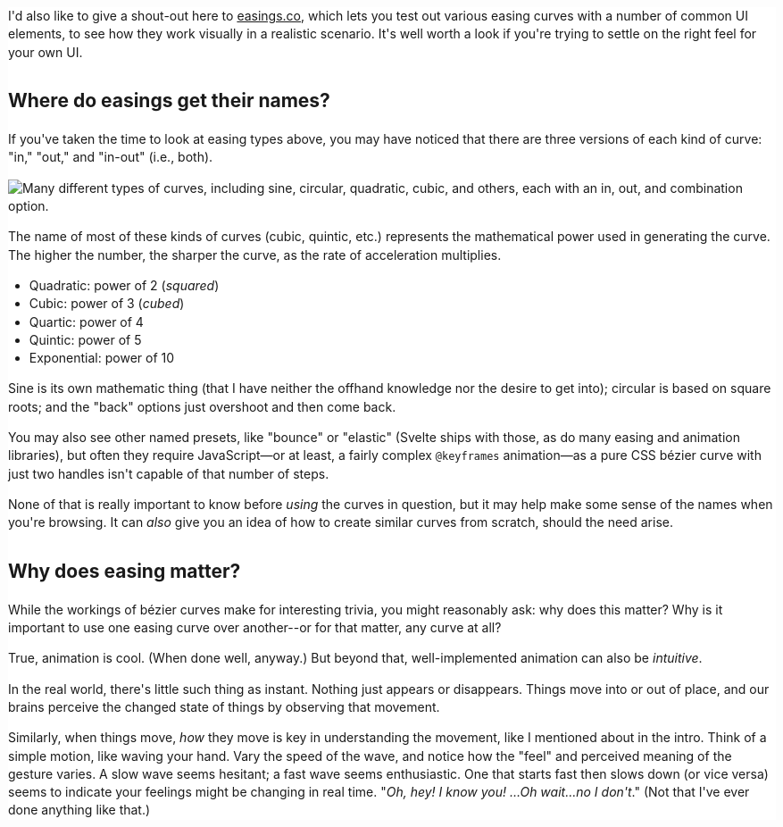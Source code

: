 I'd also like to give a shout-out here to [easings.co](https://easings.co), which lets you test out various easing curves with a number of common UI elements, to see how they work visually in a realistic scenario. It's well worth a look if you're trying to settle on the right feel for your own UI.

## Where do easings get their names?

If you've taken the time to look at easing types above, you may have noticed that there are three versions of each kind of curve: "in," "out," and "in-out" (i.e., both).

![Many different types of curves, including sine, circular, quadratic, cubic, and others, each with an in, out, and combination option.](/images/post_images/easing/curve-types.png)

The name of most of these kinds of curves (cubic, quintic, etc.) represents the mathematical power used in generating the curve. The higher the number, the sharper the curve, as the rate of acceleration multiplies.

- Quadratic: power of 2 (_squared_)
- Cubic: power of 3 (_cubed_)
- Quartic: power of 4
- Quintic: power of 5
- Exponential: power of 10

Sine is its own mathematic thing (that I have neither the offhand knowledge nor the desire to get into); circular is based on square roots; and the "back" options just overshoot and then come back.

You may also see other named presets, like "bounce" or "elastic" (Svelte ships with those, as do many easing and animation libraries), but often they require JavaScript—or at least, a fairly complex `@keyframes` animation—as a pure CSS bézier curve with just two handles isn't capable of that number of steps.

None of that is really important to know before _using_ the curves in question, but it may help make some sense of the names when you're browsing. It can _also_ give you an idea of how to create similar curves from scratch, should the need arise.

## Why does easing matter?

While the workings of bézier curves make for interesting trivia, you might reasonably ask: why does this matter? Why is it important to use one easing curve over another--or for that matter, any curve at all?

True, animation is cool. (When done well, anyway.) But beyond that, well-implemented animation can also be _intuitive_.

<CalloutPlusQuote>

In the real world, there's little such thing as instant. Nothing just appears or disappears. Things move into or out of place, and our brains perceive the changed state of things by observing that movement.

</CalloutPlusQuote>

Similarly, when things move, _how_ they move is key in understanding the movement, like I mentioned about in the intro. Think of a simple motion, like waving your hand. Vary the speed of the wave, and notice how the "feel" and perceived meaning of the gesture varies. A slow wave seems hesitant; a fast wave seems enthusiastic. One that starts fast then slows down (or vice versa) seems to indicate your feelings might be changing in real time. "_Oh, hey! I know you! …Oh wait…no I don't_." (Not that I've ever done anything like that.)
